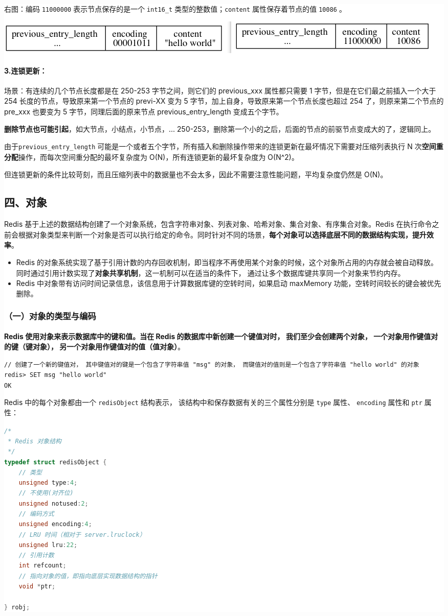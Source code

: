   右图：编码 `11000000` 表示节点保存的是一个 `int16_t` 类型的整数值；`content` 属性保存着节点的值 `10086` 。

  ![image-20230514175354200](%E4%B8%80%E3%80%81%E6%95%B0%E6%8D%AE%E7%BB%93%E6%9E%84%E4%B8%8E%E5%AF%B9%E8%B1%A1.resource/image-20230514175354200.png)

#### 3.连锁更新：

场景：有连续的几个节点长度都是在 250-253 字节之间，则它们的 previous_xxx 属性都只需要 1 字节，但是在它们最之前插入一个大于 254 长度的节点，导致原来第一个节点的 previ-XX 变为 5 字节，加上自身，导致原来第一个节点长度也超过 254 了，则原来第二个节点的 pre_xxx 也要变为 5 字节，同理后面的原来节点 previous_entry_length 变成五个字节。

**删除节点也可能引起**，如大节点，小结点，小节点，… 250-253，删除第一个小的之后，后面的节点的前驱节点变成大的了，逻辑同上。

由于`previous_entry_length` 可能是一个或者五个字节，所有插入和删除操作带来的连锁更新在最坏情况下需要对压缩列表执行 N 次**空间重分配**操作，而每次空间重分配的最坏复杂度为 O(N)，所有连锁更新的最坏复杂度为 O(N^2)。

但连锁更新的条件比较苛刻，而且压缩列表中的数据量也不会太多，因此不需要注意性能问题，平均复杂度仍然是 O(N)。

## 四、对象

Redis 基于上述的数据结构创建了一个对象系统，包含字符串对象、列表对象、哈希对象、集合对象、有序集合对象。Redis 在执行命令之前会根据对象类型来判断一个对象是否可以执行给定的命令。同时针对不同的场景，**每个对象可以选择底层不同的数据结构实现，提升效率**。 

- Redis 的对象系统实现了基于引用计数的内存回收机制，即当程序不再使用某个对象的时候，这个对象所占用的内存就会被自动释放。同时通过引用计数实现了**对象共享机制**，这一机制可以在适当的条件下， 通过让多个数据库键共享同一个对象来节约内存。
- Redis 中对象带有访问时间记录信息，该信息用于计算数据库键的空转时间，如果启动 maxMemory 功能，空转时间较长的键会被优先删除。 

### （一）对象的类型与编码

**Redis 使用对象来表示数据库中的键和值。当在 Redis 的数据库中新创建一个键值对时， 我们至少会创建两个对象， 一个对象用作键值对的键（键对象）， 另一个对象用作键值对的值（值对象）**。

```shell
// 创建了一个新的键值对， 其中键值对的键是一个包含了字符串值 "msg" 的对象， 而键值对的值则是一个包含了字符串值 "hello world" 的对象
redis> SET msg "hello world"
OK
```

Redis 中的每个对象都由一个 `redisObject` 结构表示， 该结构中和保存数据有关的三个属性分别是 `type` 属性、 `encoding` 属性和 `ptr` 属性：

```c
/* 
 * Redis 对象结构 
 */  
typedef struct redisObject {  
    // 类型  
    unsigned type:4;          
    // 不使用(对齐位)  
    unsigned notused:2;  
    // 编码方式  
    unsigned encoding:4;  
    // LRU 时间（相对于 server.lruclock）  
    unsigned lru:22;  
    // 引用计数  
    int refcount;  
    // 指向对象的值，即指向底层实现数据结构的指针
    void *ptr;  
  
} robj; 
```
